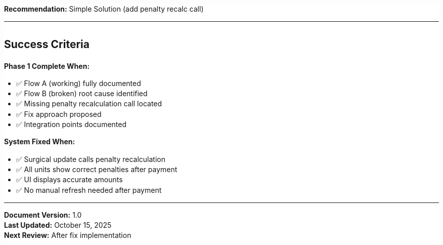 **Recommendation:** Simple Solution (add penalty recalc call)

---

## Success Criteria

**Phase 1 Complete When:**
- ✅ Flow A (working) fully documented
- ✅ Flow B (broken) root cause identified
- ✅ Missing penalty recalculation call located
- ✅ Fix approach proposed
- ✅ Integration points documented

**System Fixed When:**
- ✅ Surgical update calls penalty recalculation
- ✅ All units show correct penalties after payment
- ✅ UI displays accurate amounts
- ✅ No manual refresh needed after payment

---

**Document Version:** 1.0  
**Last Updated:** October 15, 2025  
**Next Review:** After fix implementation


